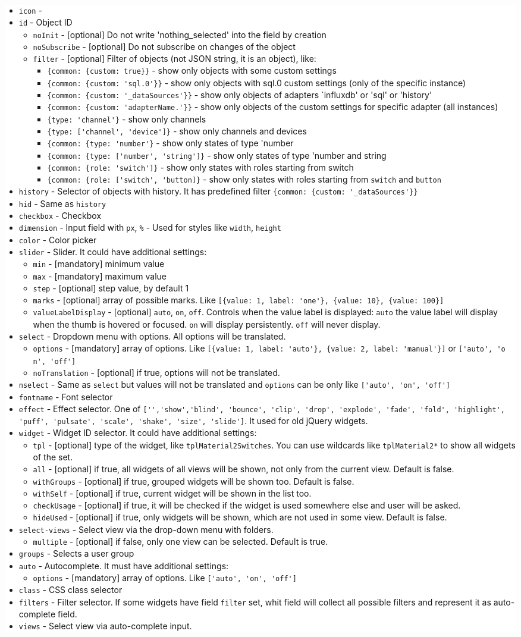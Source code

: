   - `icon` - 
  - `id` - Object ID
    - `noInit` - [optional] Do not write 'nothing_selected' into the field by creation
    - `noSubscribe` - [optional] Do not subscribe on changes of the object
    - `filter` - [optional] Filter of objects (not JSON string, it is an object), like:
      - `{common: {custom: true}}` - show only objects with some custom settings
      - `{common: {custom: 'sql.0'}}` - show only objects with sql.0 custom settings (only of the specific instance)
      - `{common: {custom: '_dataSources'}}` - show only objects of adapters `influxdb' or 'sql' or 'history'
      - `{common: {custom: 'adapterName.'}}` - show only objects of the custom settings for specific adapter (all instances)
      - `{type: 'channel'}` - show only channels
      - `{type: ['channel', 'device']}` - show only channels and devices
      - `{common: {type: 'number'}` - show only states of type 'number
      - `{common: {type: ['number', 'string']}` - show only states of type 'number and string
      - `{common: {role: 'switch']}` - show only states with roles starting from switch
      - `{common: {role: ['switch', 'button]}` - show only states with roles starting from `switch` and `button` 
  - `history` - Selector of objects with history. It has predefined filter `{common: {custom: '_dataSources'}}`
  - `hid` - Same as `history`
  - `checkbox` - Checkbox
  - `dimension` - Input field with `px`, `%` - Used for styles like `width`, `height`
  - `color` - Color picker
  - `slider` - Slider. It could have additional settings:
    - `min` - [mandatory] minimum value
    - `max` - [mandatory] maximum value
    - `step` - [optional] step value, by default 1
    - `marks` - [optional] array of possible marks. Like `[{value: 1, label: 'one'}, {value: 10}, {value: 100}]`
    - `valueLabelDisplay` - [optional] `auto`, `on`, `off`. Controls when the value label is displayed: `auto` the value label will display when the thumb is hovered or focused. `on` will display persistently. `off` will never display.
  - `select` - Dropdown menu with options. All options will be translated.
    - `options` - [mandatory] array of options. Like `[{value: 1, label: 'auto'}, {value: 2, label: 'manual'}]` or `['auto', 'on', 'off']`
    - `noTranslation` - [optional] if true, options will not be translated.
  - `nselect` - Same as `select` but values will not be translated and `options` can be only like `['auto', 'on', 'off']` 
  - `fontname` - Font selector
  - `effect` - Effect selector. One of `['','show','blind', 'bounce', 'clip', 'drop', 'explode', 'fade', 'fold', 'highlight', 'puff', 'pulsate', 'scale', 'shake', 'size', 'slide']`. It used for old jQuery widgets.
  - `widget` - Widget ID selector. It could have additional settings:
    - `tpl` - [optional] type of the widget, like `tplMaterial2Switches`. You can use wildcards like `tplMaterial2*` to show all widgets of the set.
    - `all` - [optional] if true, all widgets of all views will be shown, not only from the current view. Default is false.
    - `withGroups` - [optional] if true, grouped widgets will be shown too. Default is false.
    - `withSelf` - [optional] if true, current widget will be shown in the list too.
    - `checkUsage` - [optional] if true, it will be checked if the widget is used somewhere else and user will be asked.
    - `hideUsed` - [optional] if true, only widgets will be shown, which are not used in some view. Default is false.
  - `select-views` - Select view via the drop-down menu with folders.
    - `multiple` - [optional] if false, only one view can be selected. Default is true. 
  - `groups` - Selects a user group
  - `auto` - Autocomplete. It must have additional settings:
    - `options` - [mandatory] array of options. Like `['auto', 'on', 'off']`
  - `class` - CSS class selector
  - `filters` - Filter selector. If some widgets have field `filter` set, whit field will collect all possible filters and represent it as auto-complete field.
  - `views` - Select view via auto-complete input.